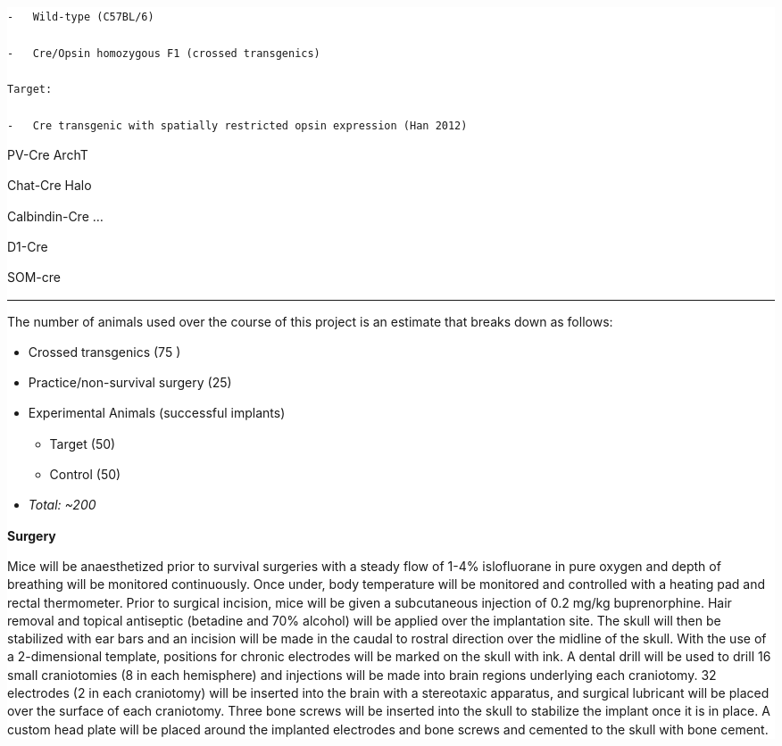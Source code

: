     -   Wild-type (C57BL/6)

    -   Cre/Opsin homozygous F1 (crossed transgenics)

    Target:

    -   Cre transgenic with spatially restricted opsin expression (Han 2012)


PV-Cre                          ArchT

Chat-Cre                        Halo

Calbindin-Cre                   …

D1-Cre

SOM-cre




  ----------------------------------------------------------------------------------------------------------------------------------------

The number of animals used over the course of this project is an estimate that breaks down as follows:

- Crossed transgenics (75 )

- Practice/non-survival surgery (25)

- Experimental Animals (successful implants)

  - Target (50)

  - Control (50)

- *Total: \~200*

**Surgery**

Mice will be anaesthetized prior to survival surgeries with a steady flow of 1-4% islofluorane in pure oxygen and depth
of breathing will be monitored continuously. Once under, body temperature will be monitored and controlled with a
heating pad and rectal thermometer. Prior to surgical incision, mice will be given a subcutaneous injection of 0.2 mg/kg
buprenorphine. Hair removal and topical antiseptic (betadine and 70% alcohol) will be applied over the implantation
site. The skull will then be stabilized with ear bars and an incision will be made in the caudal to rostral direction
over the midline of the skull. With the use of a 2-dimensional template, positions for chronic electrodes will be marked
on the skull with ink. A dental drill will be used to drill 16 small craniotomies (8 in each hemisphere) and injections
will be made into brain regions underlying each craniotomy. 32 electrodes (2 in each craniotomy) will be inserted into
the brain with a stereotaxic apparatus, and surgical lubricant will be placed over the surface of each craniotomy. Three
bone screws will be inserted into the skull to stabilize the implant once it is in place. A custom head plate will be
placed around the implanted electrodes and bone screws and cemented to the skull with bone cement.
